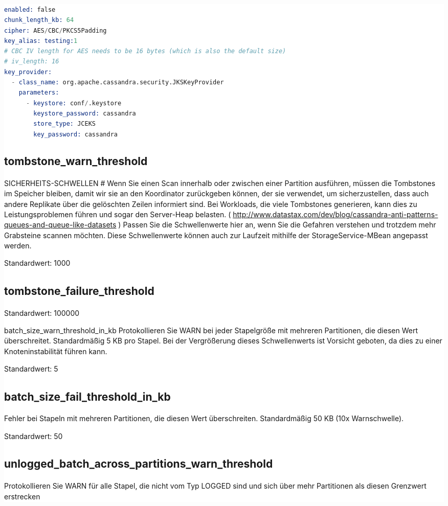 ```s
enabled: false
chunk_length_kb: 64
cipher: AES/CBC/PKCS5Padding
key_alias: testing:1
# CBC IV length for AES needs to be 16 bytes (which is also the default size)
# iv_length: 16
key_provider:
  - class_name: org.apache.cassandra.security.JKSKeyProvider
    parameters:
      - keystore: conf/.keystore
        keystore_password: cassandra
        store_type: JCEKS
        key_password: cassandra
```

## tombstone_warn_threshold

SICHERHEITS-SCHWELLEN # 
Wenn Sie einen Scan innerhalb oder zwischen einer Partition ausführen, müssen die Tombstones im Speicher bleiben, damit wir sie an den Koordinator zurückgeben können, der sie verwendet, um sicherzustellen, dass auch andere Replikate über die gelöschten Zeilen informiert sind. Bei Workloads, die viele Tombstones generieren, kann dies zu Leistungsproblemen führen und sogar den Server-Heap belasten. ( http://www.datastax.com/dev/blog/cassandra-anti-patterns-queues-and-queue-like-datasets ) Passen Sie die Schwellenwerte hier an, wenn Sie die Gefahren verstehen und trotzdem mehr Grabsteine ​​scannen möchten. Diese Schwellenwerte können auch zur Laufzeit mithilfe der StorageService-MBean angepasst werden.

Standardwert: 1000

## tombstone_failure_threshold

Standardwert: 100000

batch_size_warn_threshold_in_kb
Protokollieren Sie WARN bei jeder Stapelgröße mit mehreren Partitionen, die diesen Wert überschreitet. Standardmäßig 5 KB pro Stapel. Bei der Vergrößerung dieses Schwellenwerts ist Vorsicht geboten, da dies zu einer Knoteninstabilität führen kann.

Standardwert: 5

## batch_size_fail_threshold_in_kb

Fehler bei Stapeln mit mehreren Partitionen, die diesen Wert überschreiten. Standardmäßig 50 KB (10x Warnschwelle).

Standardwert: 50

## unlogged_batch_across_partitions_warn_threshold

Protokollieren Sie WARN für alle Stapel, die nicht vom Typ LOGGED sind und sich über mehr Partitionen als diesen Grenzwert erstrecken
